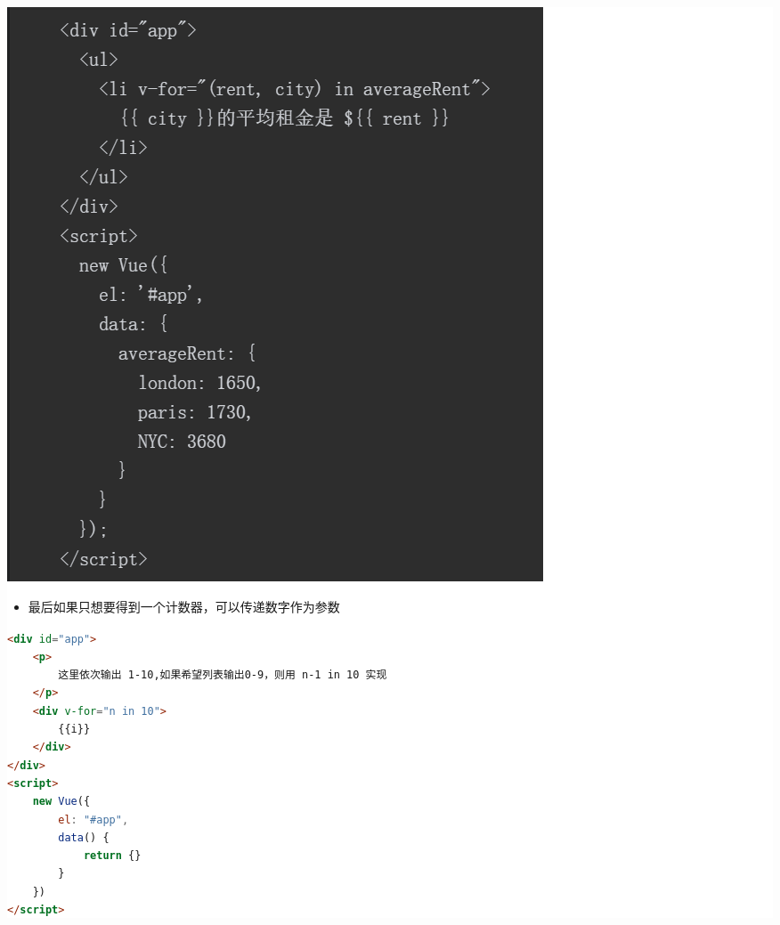 ![05](./img/05.png)

- 最后如果只想要得到一个计数器，可以传递数字作为参数

```html
<div id="app">
    <p>
        这里依次输出 1-10,如果希望列表输出0-9，则用 n-1 in 10 实现
    </p>
    <div v-for="n in 10">
        {{i}}
    </div>
</div>
<script>
    new Vue({
        el: "#app",
        data() {
            return {}
        }
    })
</script>
```

